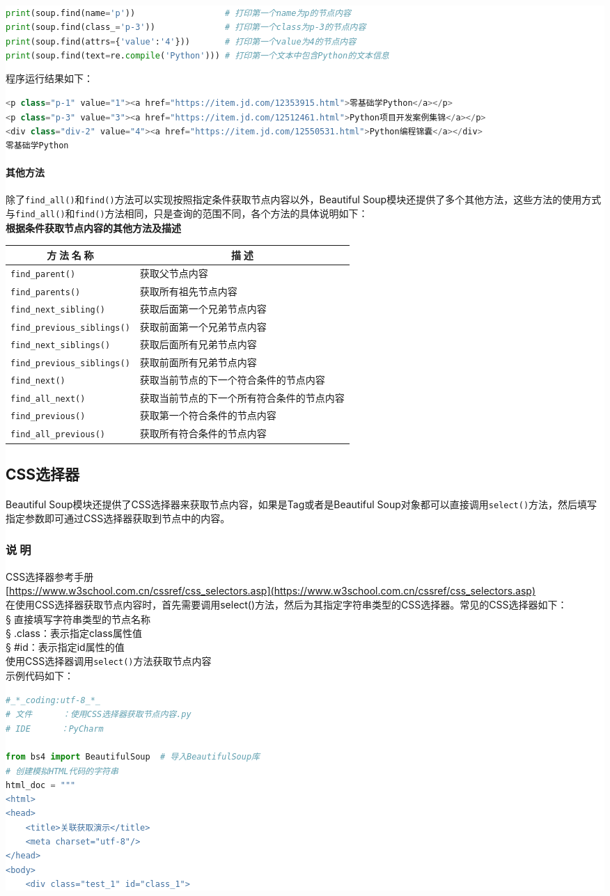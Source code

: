 ```python
print(soup.find(name='p'))                  # 打印第一个name为p的节点内容
print(soup.find(class_='p-3'))              # 打印第一个class为p-3的节点内容
print(soup.find(attrs={'value':'4'}))       # 打印第一个value为4的节点内容
print(soup.find(text=re.compile('Python'))) # 打印第一个文本中包含Python的文本信息
```
程序运行结果如下：
```python
<p class="p-1" value="1"><a href="https://item.jd.com/12353915.html">零基础学Python</a></p>
<p class="p-3" value="3"><a href="https://item.jd.com/12512461.html">Python项目开发案例集锦</a></p>
<div class="div-2" value="4"><a href="https://item.jd.com/12550531.html">Python编程锦囊</a></div>
零基础学Python
```
<a name="BKDMx"></a>
#### 其他方法
除了`find_all()`和`find()`方法可以实现按照指定条件获取节点内容以外，Beautiful Soup模块还提供了多个其他方法，这些方法的使用方式与`find_all()`和`find()`方法相同，只是查询的范围不同，各个方法的具体说明如下：<br />**根据条件获取节点内容的其他方法及描述**

| 方 法 名 称 | 描  述 |
| --- | --- |
| `find_parent()` | 获取父节点内容 |
| `find_parents()` | 获取所有祖先节点内容 |
| `find_next_sibling()` | 获取后面第一个兄弟节点内容 |
| `find_previous_siblings()` | 获取前面第一个兄弟节点内容 |
| `find_next_siblings()` | 获取后面所有兄弟节点内容 |
| `find_previous_siblings()` | 获取前面所有兄弟节点内容 |
| `find_next()` | 获取当前节点的下一个符合条件的节点内容 |
| `find_all_next()` | 获取当前节点的下一个所有符合条件的节点内容 |
| `find_previous()` | 获取第一个符合条件的节点内容 |
| `find_all_previous()` | 获取所有符合条件的节点内容 |

<a name="nQjGO"></a>
## **CSS选择器**
Beautiful Soup模块还提供了CSS选择器来获取节点内容，如果是Tag或者是Beautiful Soup对象都可以直接调用`select()`方法，然后填写指定参数即可通过CSS选择器获取到节点中的内容。
<a name="QSXBG"></a>
### 说 明
CSS选择器参考手册<br />[https://www.w3school.com.cn/cssref/css_selectors.asp](https://www.w3school.com.cn/cssref/css_selectors.asp)<br />在使用CSS选择器获取节点内容时，首先需要调用select()方法，然后为其指定字符串类型的CSS选择器。常见的CSS选择器如下：<br />§ 直接填写字符串类型的节点名称<br />§ .class：表示指定class属性值<br />§ #id：表示指定id属性的值<br />使用CSS选择器调用`select()`方法获取节点内容<br />示例代码如下：
```python
#_*_coding:utf-8_*_
# 文件      ：使用CSS选择器获取节点内容.py
# IDE      ：PyCharm

from bs4 import BeautifulSoup  # 导入BeautifulSoup库
# 创建模拟HTML代码的字符串
html_doc = """
<html>
<head>
    <title>关联获取演示</title>
    <meta charset="utf-8"/>
</head>
<body>
    <div class="test_1" id="class_1"> 
```